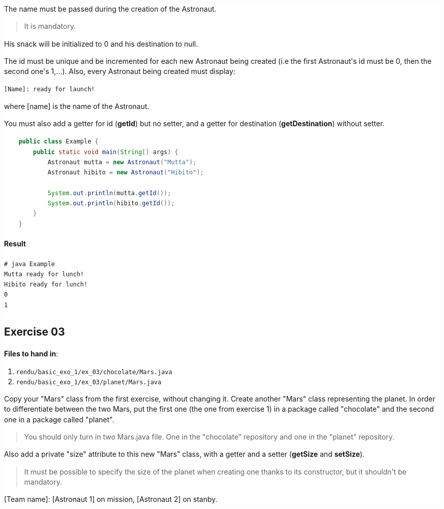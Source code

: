 The name must be passed during the creation of the Astronaut.

> It is mandatory.

His snack will be initialized to 0 and his destination to null.

The id must be unique and be incremented for each new Astronaut being created (i.e the first Astronaut's id must be 0, then the second one's 1,...).
Also, every Astronaut being created must display:

    [Name]: ready for launch!

where [name] is the name of the Astronaut.

You must also add a getter for id (**getId**) but no setter, and a getter for destination (**getDestination**) without setter.

```java
	public class Example {
		public static void main(String[] args) {
			Astronaut mutta = new Astronaut("Mutta");
			Astronaut hibito = new Astronaut("Hibito");

			System.out.println(mutta.getId());
			System.out.println(hibito.getId());
		}
	}
```

#### Result

```
# java Example
Mutta ready for lunch!
Hibito ready for lunch!
0
1
```

## Exercise 03

**Files to hand in**:
1. `rendu/basic_exo_1/ex_03/chocolate/Mars.java`
2. `rendu/basic_exo_1/ex_03/planet/Mars.java`

Copy your "Mars" class from the first exercise, without changing it.
Create another "Mars" class representing the planet.
In order to differentiate between the two Mars, put the first one (the one from exercise 1) in a package called "chocolate" and the second one in a package called "planet".

> You should only turn in two Mars.java file.
One in the "chocolate" repository and one in the "planet" repository.

Also add a private "size" attribute to this new "Mars" class, with a getter and a setter (**getSize** and **setSize**).

> It must be possible to specify the size of the planet when creating one thanks to its constructor, but it shouldn't be mandatory.


[Team name]: [Astronaut 1] on mission, [Astronaut 2] on stanby.